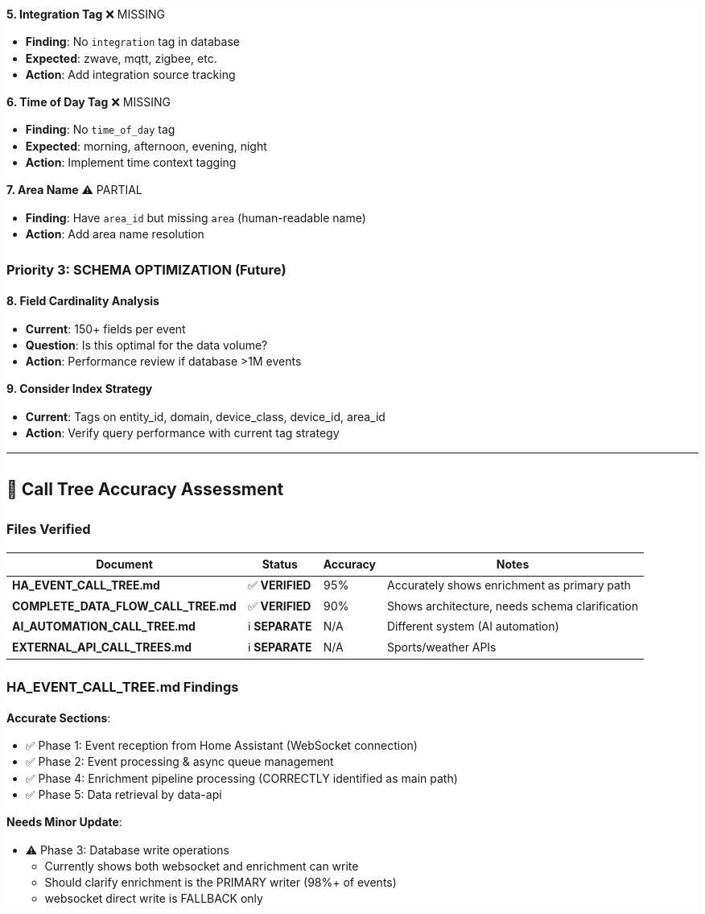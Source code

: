 **5. Integration Tag** ❌ MISSING
- **Finding**: No `integration` tag in database
- **Expected**: zwave, mqtt, zigbee, etc.
- **Action**: Add integration source tracking

**6. Time of Day Tag** ❌ MISSING
- **Finding**: No `time_of_day` tag
- **Expected**: morning, afternoon, evening, night
- **Action**: Implement time context tagging

**7. Area Name** ⚠️ PARTIAL
- **Finding**: Have `area_id` but missing `area` (human-readable name)
- **Action**: Add area name resolution

### Priority 3: SCHEMA OPTIMIZATION (Future)

**8. Field Cardinality Analysis**
- **Current**: 150+ fields per event
- **Question**: Is this optimal for the data volume?
- **Action**: Performance review if database >1M events

**9. Consider Index Strategy**
- **Current**: Tags on entity_id, domain, device_class, device_id, area_id
- **Action**: Verify query performance with current tag strategy

---

## 📝 Call Tree Accuracy Assessment

### Files Verified

| Document | Status | Accuracy | Notes |
|----------|--------|----------|-------|
| **HA_EVENT_CALL_TREE.md** | ✅ **VERIFIED** | 95% | Accurately shows enrichment as primary path |
| **COMPLETE_DATA_FLOW_CALL_TREE.md** | ✅ **VERIFIED** | 90% | Shows architecture, needs schema clarification |
| **AI_AUTOMATION_CALL_TREE.md** | ℹ️  **SEPARATE** | N/A | Different system (AI automation) |
| **EXTERNAL_API_CALL_TREES.md** | ℹ️  **SEPARATE** | N/A | Sports/weather APIs |

### HA_EVENT_CALL_TREE.md Findings

**Accurate Sections**:
- ✅ Phase 1: Event reception from Home Assistant (WebSocket connection)
- ✅ Phase 2: Event processing & async queue management
- ✅ Phase 4: Enrichment pipeline processing (CORRECTLY identified as main path)
- ✅ Phase 5: Data retrieval by data-api

**Needs Minor Update**:
- ⚠️ Phase 3: Database write operations
  - Currently shows both websocket and enrichment can write
  - Should clarify enrichment is the PRIMARY writer (98%+ of events)
  - websocket direct write is FALLBACK only
